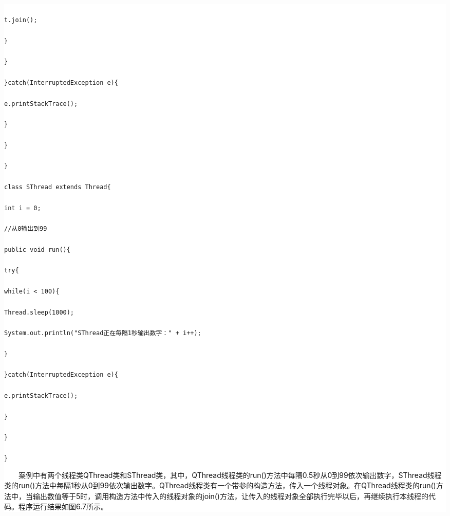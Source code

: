 ```

t.join();

}

}

}catch(InterruptedException e){

e.printStackTrace();

}

}

}

class SThread extends Thread{

int i = 0;

//从0输出到99

public void run(){

try{

while(i < 100){

Thread.sleep(1000);

System.out.println("SThread正在每隔1秒输出数字：" + i++);

}

}catch(InterruptedException e){

e.printStackTrace();

}

}

}
```


&emsp;&emsp;案例中有两个线程类QThread类和SThread类，其中，QThread线程类的run()方法中每隔0.5秒从0到99依次输出数字，SThread线程类的run()方法中每隔1秒从0到99依次输出数字。QThread线程类有一个带参的构造方法，传入一个线程对象。在QThread线程类的run()方法中，当输出数值等于5时，调用构造方法中传入的线程对象的join()方法，让传入的线程对象全部执行完毕以后，再继续执行本线程的代码。程序运行结果如图6.7所示。

